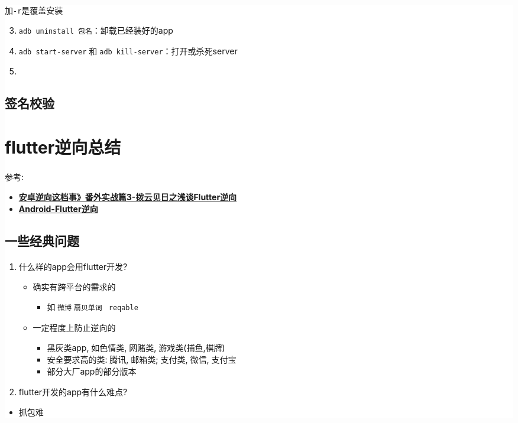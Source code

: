    加`-r`是覆盖安装

3. `adb uninstall 包名`：卸载已经装好的app

4. `adb start-server` 和 `adb kill-server`：打开或杀死server

5. 









## 签名校验























# flutter逆向总结

参考:

- [**安卓逆向这档事》番外实战篇3-拨云见日之浅谈Flutter逆向**](https://www.52pojie.cn/thread-1951619-1-1.html)
- [**Android-Flutter逆向**](https://blog.lleavesg.top/article/Flutter-Reverse#9a5b45b33a1549a9a8d19f7fcc75384f)



## 一些经典问题

1. 什么样的app会用flutter开发?

   - 确实有跨平台的需求的

     - 如 `微博` `扇贝单词 ` `reqable`

   - 一定程度上防止逆向的

     - 黑灰类app, 如色情类, 网赌类, 游戏类(捕鱼,棋牌)
     - 安全要求高的类: 腾讯, 邮箱类; 支付类, 微信, 支付宝
     - 部分大厂app的部分版本

     

2.  flutter开发的app有什么难点?

   - 抓包难
